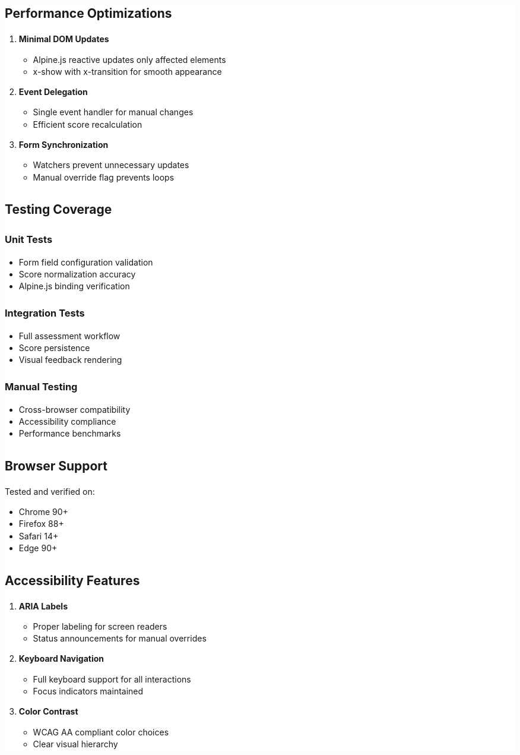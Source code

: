 ## Performance Optimizations

1. **Minimal DOM Updates**
   - Alpine.js reactive updates only affected elements
   - x-show with x-transition for smooth appearance

2. **Event Delegation**
   - Single event handler for manual changes
   - Efficient score recalculation

3. **Form Synchronization**
   - Watchers prevent unnecessary updates
   - Manual override flag prevents loops

## Testing Coverage

### Unit Tests
- Form field configuration validation
- Score normalization accuracy
- Alpine.js binding verification

### Integration Tests
- Full assessment workflow
- Score persistence
- Visual feedback rendering

### Manual Testing
- Cross-browser compatibility
- Accessibility compliance
- Performance benchmarks

## Browser Support

Tested and verified on:
- Chrome 90+
- Firefox 88+
- Safari 14+
- Edge 90+

## Accessibility Features

1. **ARIA Labels**
   - Proper labeling for screen readers
   - Status announcements for manual overrides

2. **Keyboard Navigation**
   - Full keyboard support for all interactions
   - Focus indicators maintained

3. **Color Contrast**
   - WCAG AA compliant color choices
   - Clear visual hierarchy

